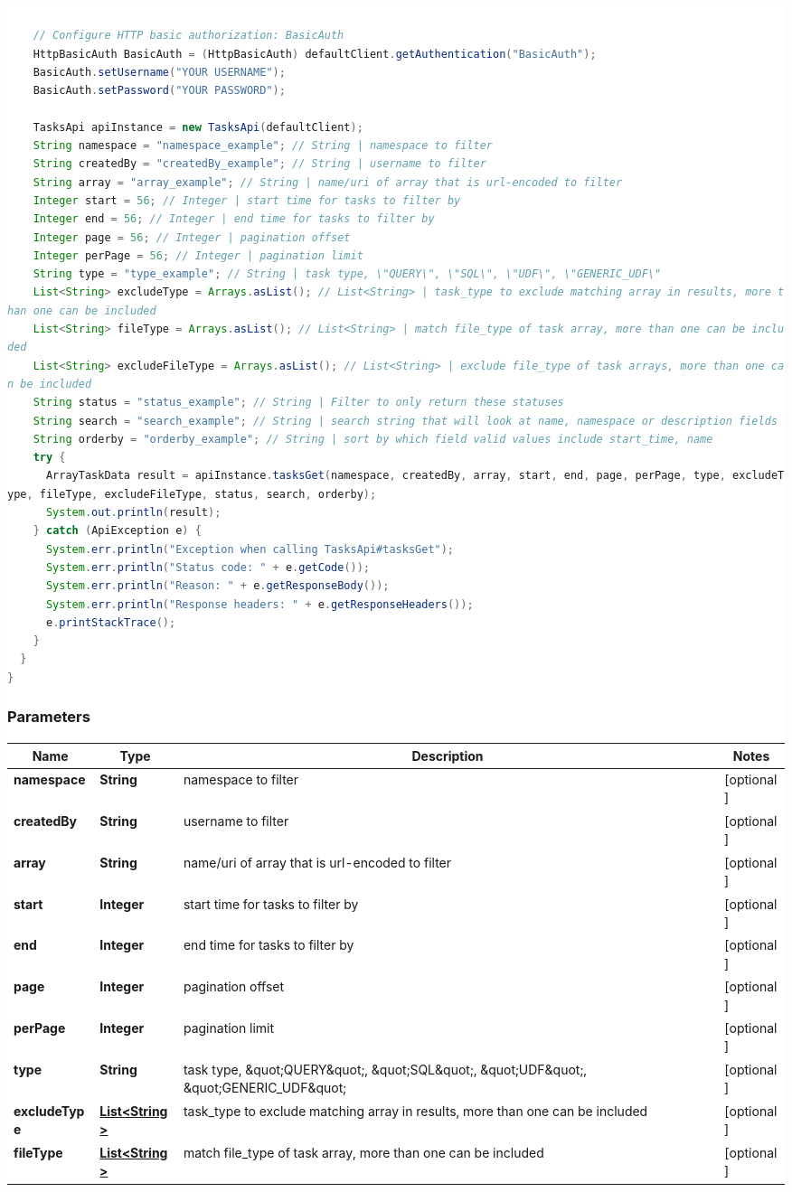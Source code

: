 ```java

    // Configure HTTP basic authorization: BasicAuth
    HttpBasicAuth BasicAuth = (HttpBasicAuth) defaultClient.getAuthentication("BasicAuth");
    BasicAuth.setUsername("YOUR USERNAME");
    BasicAuth.setPassword("YOUR PASSWORD");

    TasksApi apiInstance = new TasksApi(defaultClient);
    String namespace = "namespace_example"; // String | namespace to filter
    String createdBy = "createdBy_example"; // String | username to filter
    String array = "array_example"; // String | name/uri of array that is url-encoded to filter
    Integer start = 56; // Integer | start time for tasks to filter by
    Integer end = 56; // Integer | end time for tasks to filter by
    Integer page = 56; // Integer | pagination offset
    Integer perPage = 56; // Integer | pagination limit
    String type = "type_example"; // String | task type, \"QUERY\", \"SQL\", \"UDF\", \"GENERIC_UDF\"
    List<String> excludeType = Arrays.asList(); // List<String> | task_type to exclude matching array in results, more than one can be included
    List<String> fileType = Arrays.asList(); // List<String> | match file_type of task array, more than one can be included
    List<String> excludeFileType = Arrays.asList(); // List<String> | exclude file_type of task arrays, more than one can be included
    String status = "status_example"; // String | Filter to only return these statuses
    String search = "search_example"; // String | search string that will look at name, namespace or description fields
    String orderby = "orderby_example"; // String | sort by which field valid values include start_time, name
    try {
      ArrayTaskData result = apiInstance.tasksGet(namespace, createdBy, array, start, end, page, perPage, type, excludeType, fileType, excludeFileType, status, search, orderby);
      System.out.println(result);
    } catch (ApiException e) {
      System.err.println("Exception when calling TasksApi#tasksGet");
      System.err.println("Status code: " + e.getCode());
      System.err.println("Reason: " + e.getResponseBody());
      System.err.println("Response headers: " + e.getResponseHeaders());
      e.printStackTrace();
    }
  }
}
```

### Parameters

| Name | Type | Description  | Notes |
|------------- | ------------- | ------------- | -------------|
| **namespace** | **String**| namespace to filter | [optional] |
| **createdBy** | **String**| username to filter | [optional] |
| **array** | **String**| name/uri of array that is url-encoded to filter | [optional] |
| **start** | **Integer**| start time for tasks to filter by | [optional] |
| **end** | **Integer**| end time for tasks to filter by | [optional] |
| **page** | **Integer**| pagination offset | [optional] |
| **perPage** | **Integer**| pagination limit | [optional] |
| **type** | **String**| task type, \&quot;QUERY\&quot;, \&quot;SQL\&quot;, \&quot;UDF\&quot;, \&quot;GENERIC_UDF\&quot; | [optional] |
| **excludeType** | [**List&lt;String&gt;**](String.md)| task_type to exclude matching array in results, more than one can be included | [optional] |
| **fileType** | [**List&lt;String&gt;**](String.md)| match file_type of task array, more than one can be included | [optional] |